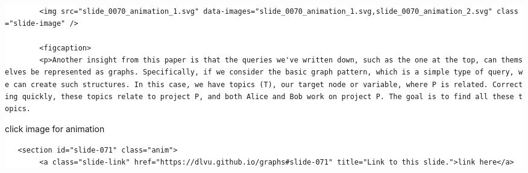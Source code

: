             <img src="slide_0070_animation_1.svg" data-images="slide_0070_animation_1.svg,slide_0070_animation_2.svg" class="slide-image" />

            <figcaption>
            <p>Another insight from this paper is that the queries we've written down, such as the one at the top, can themselves be represented as graphs. Specifically, if we consider the basic graph pattern, which is a simple type of query, we can create such structures. In this case, we have topics (T), our target node or variable, where P is related. Correcting quickly, these topics relate to project P, and both Alice and Bob work on project P. The goal is to find all these topics.
</p>
            </figcaption>
            <span class="hint">click image for animation</span>
       </section>





       <section id="slide-071" class="anim">
            <a class="slide-link" href="https://dlvu.github.io/graphs#slide-071" title="Link to this slide.">link here</a>